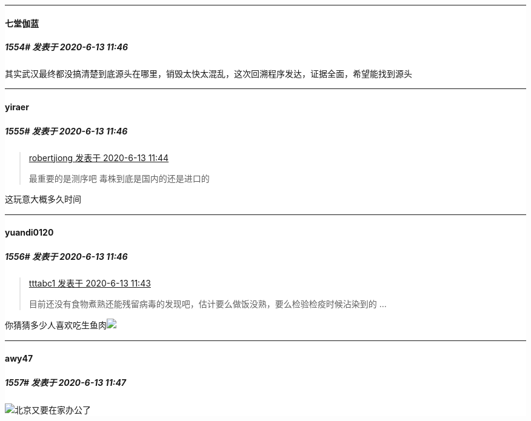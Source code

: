 

-----

####  七堂伽蓝  
##### 1554#       发表于 2020-6-13 11:46




其实武汉最终都没搞清楚到底源头在哪里，销毁太快太混乱，这次回溯程序发达，证据全面，希望能找到源头







-----

####  yiraer  
##### 1555#       发表于 2020-6-13 11:46



<blockquote><a href="httphttps://bbs.saraba1st.com/2b/forum.php?mod=redirect&amp;goto=findpost&amp;pid=47787542&amp;ptid=1939205" target="_blank">robertjiong 发表于 2020-6-13 11:44</a>

最重要的是测序吧 毒株到底是国内的还是进口的</blockquote>
这玩意大概多久时间







-----

####  yuandi0120  
##### 1556#       发表于 2020-6-13 11:46



<blockquote><a href="httphttps://bbs.saraba1st.com/2b/forum.php?mod=redirect&amp;goto=findpost&amp;pid=47787533&amp;ptid=1939205" target="_blank">tttabc1 发表于 2020-6-13 11:43</a>

目前还没有食物煮熟还能残留病毒的发现吧，估计要么做饭没熟，要么检验检疫时候沾染到的 ...</blockquote>
你猜猜多少人喜欢吃生鱼肉<img src="https://static.saraba1st.com/image/smiley/face2017/003.png" referrerpolicy="no-referrer">







-----

####  awy47  
##### 1557#       发表于 2020-6-13 11:47



<img src="https://static.saraba1st.com/image/smiley/face2017/001.png" referrerpolicy="no-referrer">北京又要在家办公了

